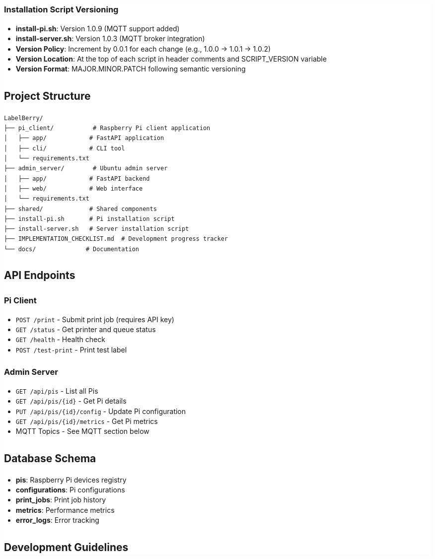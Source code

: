 ### Installation Script Versioning
- **install-pi.sh**: Version 1.0.9 (MQTT support added)
- **install-server.sh**: Version 1.0.3 (MQTT broker integration)
- **Version Policy**: Increment by 0.0.1 for each change (e.g., 1.0.0 → 1.0.1 → 1.0.2)
- **Version Location**: At the top of each script in header comments and SCRIPT_VERSION variable
- **Version Format**: MAJOR.MINOR.PATCH following semantic versioning

## Project Structure
```
LabelBerry/
├── pi_client/           # Raspberry Pi client application
│   ├── app/            # FastAPI application
│   ├── cli/            # CLI tool
│   └── requirements.txt
├── admin_server/        # Ubuntu admin server
│   ├── app/            # FastAPI backend
│   ├── web/            # Web interface
│   └── requirements.txt
├── shared/             # Shared components
├── install-pi.sh       # Pi installation script
├── install-server.sh   # Server installation script
├── IMPLEMENTATION_CHECKLIST.md  # Development progress tracker
└── docs/              # Documentation
```

## API Endpoints

### Pi Client
- `POST /print` - Submit print job (requires API key)
- `GET /status` - Get printer and queue status
- `GET /health` - Health check
- `POST /test-print` - Print test label

### Admin Server
- `GET /api/pis` - List all Pis
- `GET /api/pis/{id}` - Get Pi details
- `PUT /api/pis/{id}/config` - Update Pi configuration
- `GET /api/pis/{id}/metrics` - Get Pi metrics
- MQTT Topics - See MQTT section below

## Database Schema
- **pis**: Raspberry Pi devices registry
- **configurations**: Pi configurations
- **print_jobs**: Print job history
- **metrics**: Performance metrics
- **error_logs**: Error tracking

## Development Guidelines
